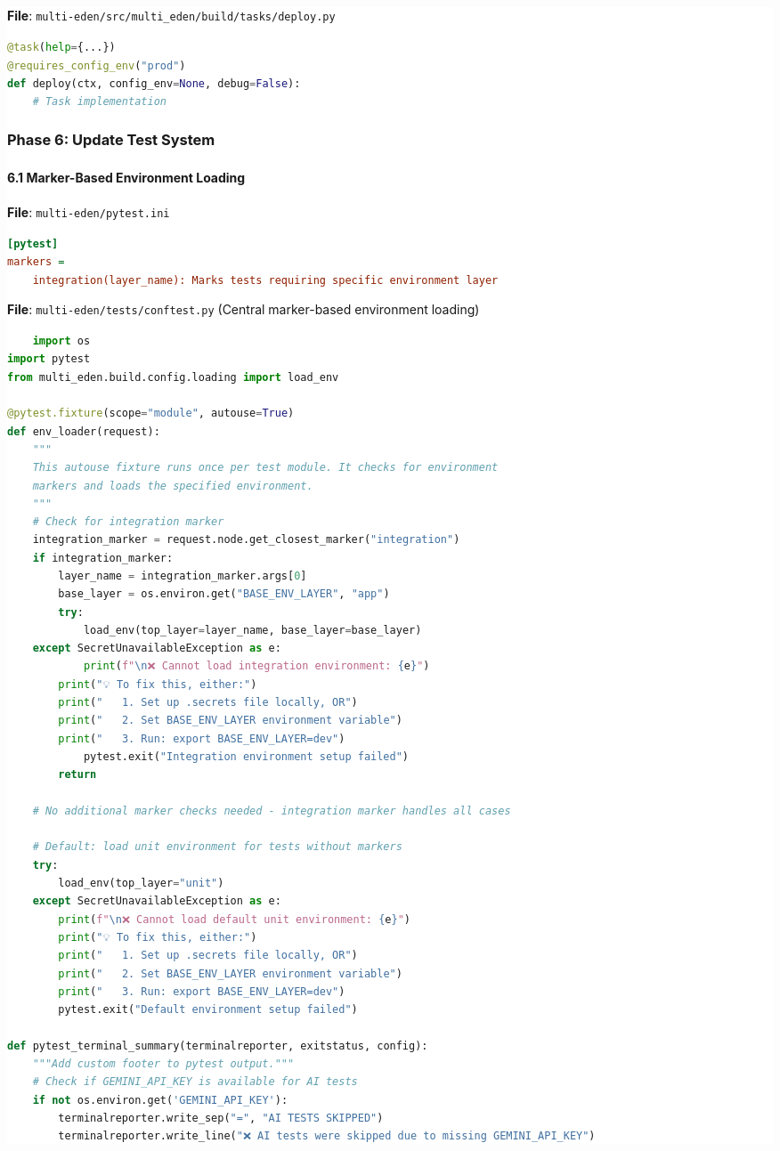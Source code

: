 **File**: `multi-eden/src/multi_eden/build/tasks/deploy.py`
```python
@task(help={...})
@requires_config_env("prod")
def deploy(ctx, config_env=None, debug=False):
    # Task implementation
```

### **Phase 6: Update Test System**

#### **6.1 Marker-Based Environment Loading**
**File**: `multi-eden/pytest.ini`
```ini
[pytest]
markers =
    integration(layer_name): Marks tests requiring specific environment layer
```

**File**: `multi-eden/tests/conftest.py` (Central marker-based environment loading)
```python
    import os
import pytest
from multi_eden.build.config.loading import load_env

@pytest.fixture(scope="module", autouse=True)
def env_loader(request):
    """
    This autouse fixture runs once per test module. It checks for environment
    markers and loads the specified environment.
    """
    # Check for integration marker
    integration_marker = request.node.get_closest_marker("integration")
    if integration_marker:
        layer_name = integration_marker.args[0]
        base_layer = os.environ.get("BASE_ENV_LAYER", "app")
        try:
            load_env(top_layer=layer_name, base_layer=base_layer)
    except SecretUnavailableException as e:
            print(f"\n❌ Cannot load integration environment: {e}")
        print("💡 To fix this, either:")
        print("   1. Set up .secrets file locally, OR")
        print("   2. Set BASE_ENV_LAYER environment variable")
        print("   3. Run: export BASE_ENV_LAYER=dev")
            pytest.exit("Integration environment setup failed")
        return
    
    # No additional marker checks needed - integration marker handles all cases
    
    # Default: load unit environment for tests without markers
    try:
        load_env(top_layer="unit")
    except SecretUnavailableException as e:
        print(f"\n❌ Cannot load default unit environment: {e}")
        print("💡 To fix this, either:")
        print("   1. Set up .secrets file locally, OR")
        print("   2. Set BASE_ENV_LAYER environment variable")
        print("   3. Run: export BASE_ENV_LAYER=dev")
        pytest.exit("Default environment setup failed")

def pytest_terminal_summary(terminalreporter, exitstatus, config):
    """Add custom footer to pytest output."""
    # Check if GEMINI_API_KEY is available for AI tests
    if not os.environ.get('GEMINI_API_KEY'):
        terminalreporter.write_sep("=", "AI TESTS SKIPPED")
        terminalreporter.write_line("❌ AI tests were skipped due to missing GEMINI_API_KEY")
```